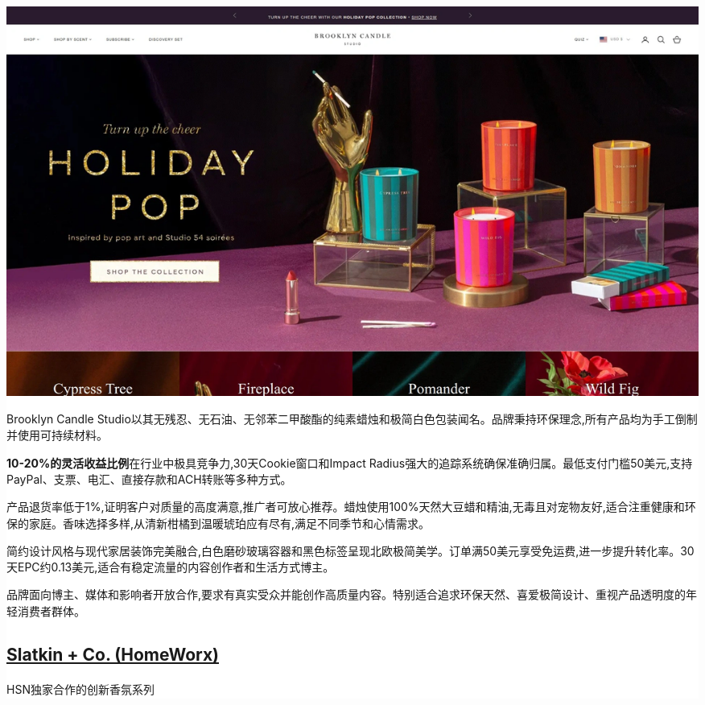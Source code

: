 ![Brooklyn Candle Studio Screenshot](image/brooklyncandlestudio.webp)


Brooklyn Candle Studio以其无残忍、无石油、无邻苯二甲酸酯的纯素蜡烛和极简白色包装闻名。品牌秉持环保理念,所有产品均为手工倒制并使用可持续材料。

**10-20%的灵活收益比例**在行业中极具竞争力,30天Cookie窗口和Impact Radius强大的追踪系统确保准确归属。最低支付门槛50美元,支持PayPal、支票、电汇、直接存款和ACH转账等多种方式。

产品退货率低于1%,证明客户对质量的高度满意,推广者可放心推荐。蜡烛使用100%天然大豆蜡和精油,无毒且对宠物友好,适合注重健康和环保的家庭。香味选择多样,从清新柑橘到温暖琥珀应有尽有,满足不同季节和心情需求。

简约设计风格与现代家居装饰完美融合,白色磨砂玻璃容器和黑色标签呈现北欧极简美学。订单满50美元享受免运费,进一步提升转化率。30天EPC约0.13美元,适合有稳定流量的内容创作者和生活方式博主。

品牌面向博主、媒体和影响者开放合作,要求有真实受众并能创作高质量内容。特别适合追求环保天然、喜爱极简设计、重视产品透明度的年轻消费者群体。

## **[Slatkin + Co. (HomeWorx)](https://www.slatkinandco.com)**

HSN独家合作的创新香氛系列
